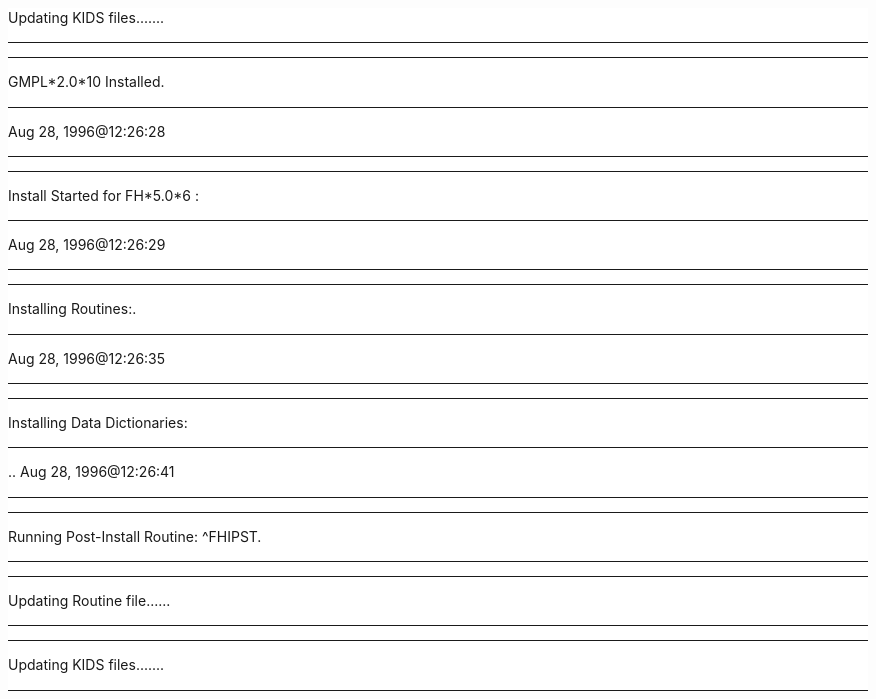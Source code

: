 Updating KIDS files.......

***

***

GMPL\*2.0\*10 Installed.

***

Aug 28, 1996@12:26:28

***

***

Install Started for FH\*5.0\*6 :

***

Aug 28, 1996@12:26:29

***

***

Installing Routines:.

***

Aug 28, 1996@12:26:35

***

***

Installing Data Dictionaries:

***

.. Aug 28, 1996@12:26:41

***

***

Running Post-Install Routine: \^FHIPST.

***

***

Updating Routine file......

***

***

Updating KIDS files.......

***
